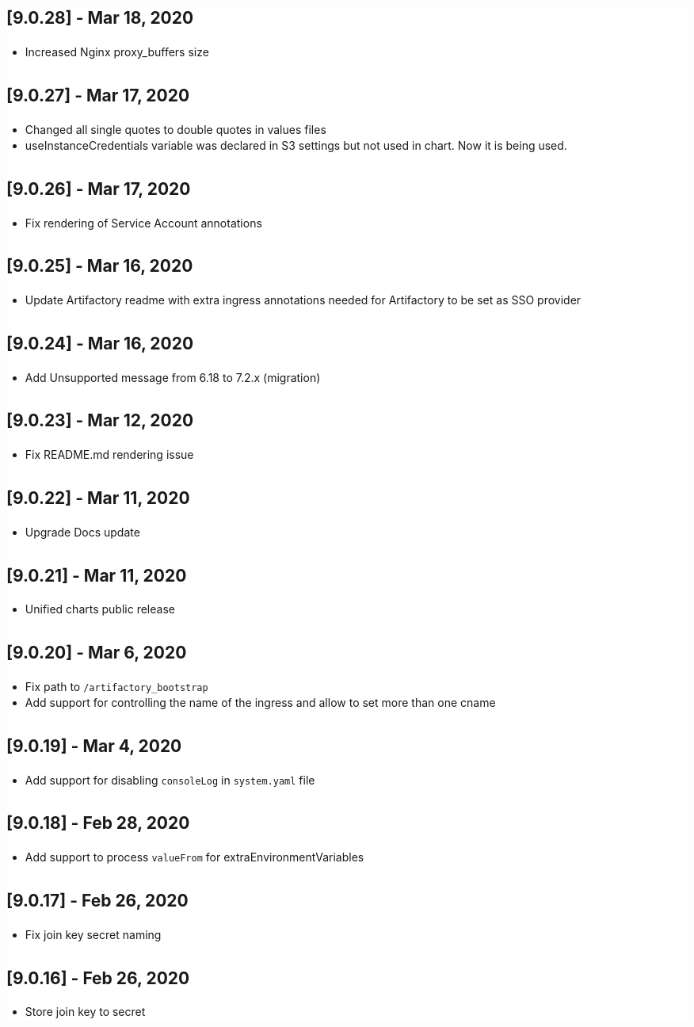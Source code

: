 ## [9.0.28] - Mar 18, 2020
* Increased Nginx proxy_buffers size

## [9.0.27] - Mar 17, 2020
* Changed all single quotes to double quotes in values files
* useInstanceCredentials variable was declared in S3 settings but not used in chart. Now it is being used.

## [9.0.26] - Mar 17, 2020
* Fix rendering of Service Account annotations

## [9.0.25] - Mar 16, 2020
* Update Artifactory readme with extra ingress annotations needed for Artifactory to be set as SSO provider

## [9.0.24] - Mar 16, 2020
* Add Unsupported message from 6.18 to 7.2.x (migration)

## [9.0.23] - Mar 12, 2020
* Fix README.md rendering issue

## [9.0.22] - Mar 11, 2020
* Upgrade Docs update

## [9.0.21] - Mar 11, 2020
* Unified charts public release

## [9.0.20] - Mar 6, 2020
* Fix path to `/artifactory_bootstrap`
* Add support for controlling the name of the ingress and allow to set more than one cname

## [9.0.19] - Mar 4, 2020
* Add support for disabling `consoleLog` in `system.yaml` file

## [9.0.18] - Feb 28, 2020
* Add support to process `valueFrom` for extraEnvironmentVariables

## [9.0.17] - Feb 26, 2020
* Fix join key secret naming

## [9.0.16] - Feb 26, 2020
* Store join key to secret
